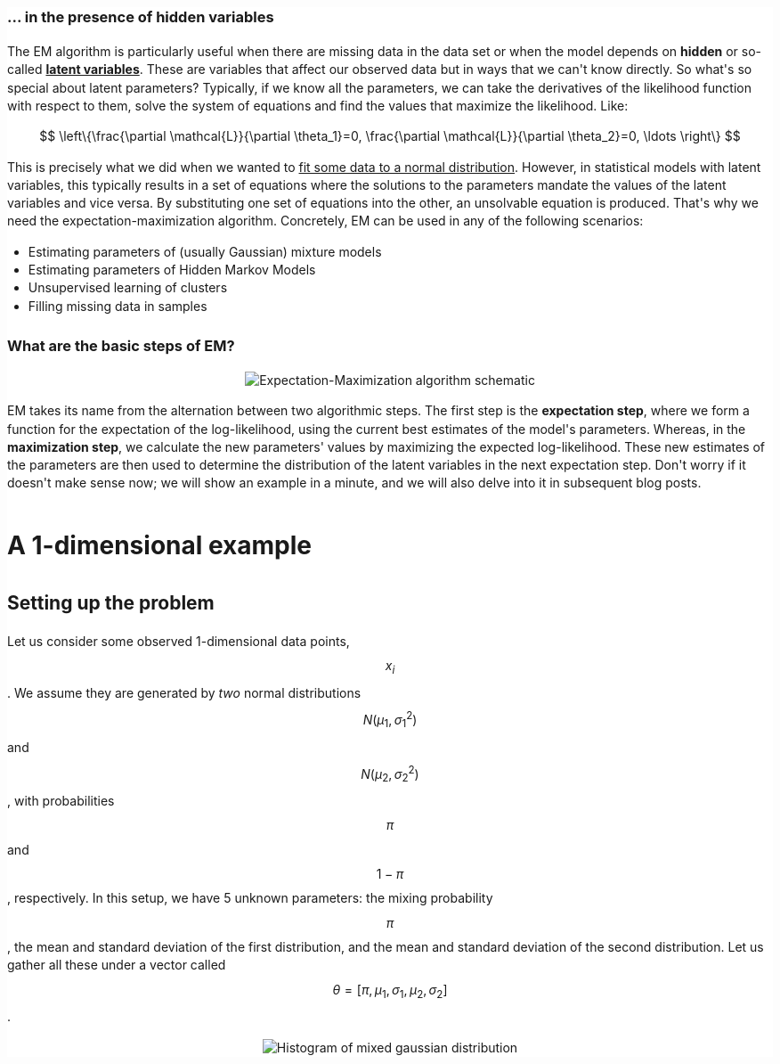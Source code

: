 ### ... in the presence of hidden variables
The EM algorithm is particularly useful when there are missing data in the data set or when the model depends on **hidden** or so-called [**latent variables**](https://en.wikipedia.org/wiki/Latent_variable). These are variables that affect our observed data but in ways that we can't know directly. So what's so special about latent parameters? Typically, if we know all the parameters, we can take the derivatives of the likelihood function with respect to them, solve the system of equations and find the values that maximize the likelihood. Like:

$$
\left\{\frac{\partial \mathcal{L}}{\partial \theta_1}=0, \frac{\partial \mathcal{L}}{\partial \theta_2}=0, \ldots \right\}
$$

This is precisely what we did when we wanted to [fit some data to a normal distribution](https://ekamperi.github.io/mathematics/2020/12/26/tensorflow-trainable-probability-distributions.html). However, in statistical models with latent variables, this typically results in a set of equations where the solutions to the parameters mandate the values of the latent variables and vice versa. By substituting one set of equations into the other, an unsolvable equation is produced. That's why we need the expectation-maximization algorithm. Concretely, EM can be used in any of the following scenarios:

* Estimating parameters of (usually Gaussian) mixture models
* Estimating parameters of Hidden Markov Models
* Unsupervised learning of clusters
* Filling missing data in samples

### What are the basic steps of EM?

<p align="center">
 <img style="width: 50%; height: 50%" src="{{ site.url }}/images/em_algorithm/EM_schematic.png" alt="Expectation-Maximization algorithm schematic">
</p>

EM takes its name from the alternation between two algorithmic steps. The first step is the **expectation step**, where we form a function for the expectation of the log-likelihood, using the current best estimates of the model's parameters. Whereas, in the **maximization step**, we calculate the new parameters' values by maximizing the expected log-likelihood. These new estimates of the parameters are then used to determine the distribution of the latent variables in the next expectation step. Don't worry if it doesn't make sense now; we will show an example in a minute, and we will also delve into it in subsequent blog posts.

# A 1-dimensional example
## Setting up the problem
Let us consider some observed 1-dimensional data points, $$x_i$$. We assume they are generated by *two* normal distributions $$N(\mu_1, \sigma_1^2)$$ and $$N(\mu_2, \sigma_2^2)$$, with probabilities $$\pi$$ and $$1-\pi$$, respectively. In this setup, we have 5 unknown parameters: the mixing probability $$\pi$$, the mean and standard deviation of the first distribution, and the mean and standard deviation of the second distribution. Let us gather all these under a vector called $$\theta = [\pi, \mu_1, \sigma_1, \mu_2, \sigma_2]$$.

<p align="center">
 <img style="width: 90%; height: 90%" src="{{ site.url }}/images/em_algorithm/histogram_broken_by_dist.png" alt="Histogram of mixed gaussian distribution">
</p>
